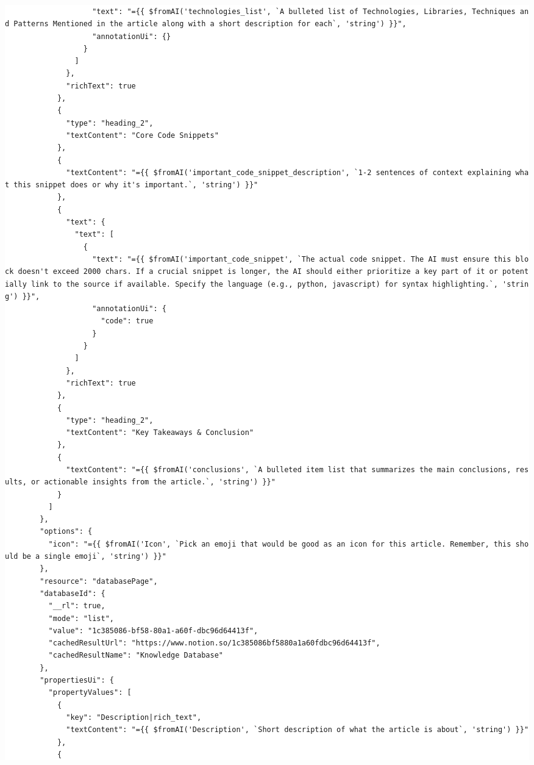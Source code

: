 ```
                    "text": "={{ $fromAI('technologies_list', `A bulleted list of Technologies, Libraries, Techniques and Patterns Mentioned in the article along with a short description for each`, 'string') }}",
                    "annotationUi": {}
                  }
                ]
              },
              "richText": true
            },
            {
              "type": "heading_2",
              "textContent": "Core Code Snippets"
            },
            {
              "textContent": "={{ $fromAI('important_code_snippet_description', `1-2 sentences of context explaining what this snippet does or why it's important.`, 'string') }}"
            },
            {
              "text": {
                "text": [
                  {
                    "text": "={{ $fromAI('important_code_snippet', `The actual code snippet. The AI must ensure this block doesn't exceed 2000 chars. If a crucial snippet is longer, the AI should either prioritize a key part of it or potentially link to the source if available. Specify the language (e.g., python, javascript) for syntax highlighting.`, 'string') }}",
                    "annotationUi": {
                      "code": true
                    }
                  }
                ]
              },
              "richText": true
            },
            {
              "type": "heading_2",
              "textContent": "Key Takeaways & Conclusion"
            },
            {
              "textContent": "={{ $fromAI('conclusions', `A bulleted item list that summarizes the main conclusions, results, or actionable insights from the article.`, 'string') }}"
            }
          ]
        },
        "options": {
          "icon": "={{ $fromAI('Icon', `Pick an emoji that would be good as an icon for this article. Remember, this should be a single emoji`, 'string') }}"
        },
        "resource": "databasePage",
        "databaseId": {
          "__rl": true,
          "mode": "list",
          "value": "1c385086-bf58-80a1-a60f-dbc96d64413f",
          "cachedResultUrl": "https://www.notion.so/1c385086bf5880a1a60fdbc96d64413f",
          "cachedResultName": "Knowledge Database"
        },
        "propertiesUi": {
          "propertyValues": [
            {
              "key": "Description|rich_text",
              "textContent": "={{ $fromAI('Description', `Short description of what the article is about`, 'string') }}"
            },
            {
```